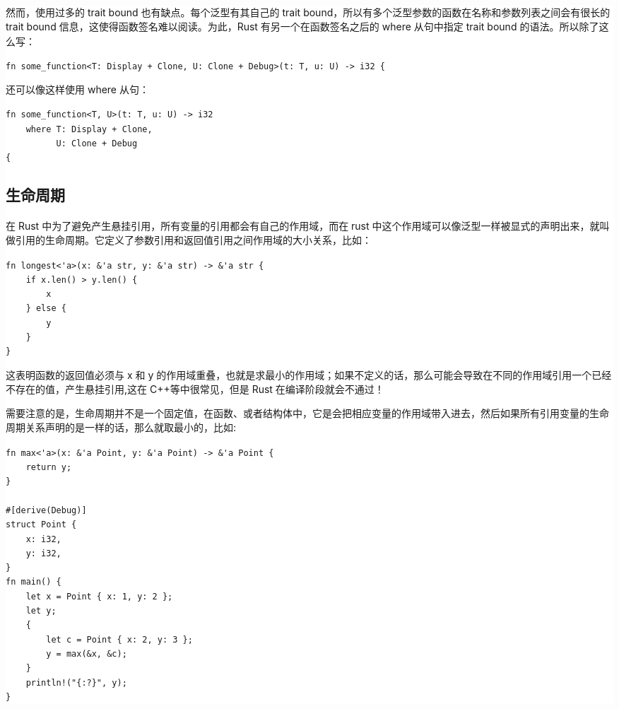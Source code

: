 然而，使用过多的 trait bound 也有缺点。每个泛型有其自己的 trait bound，所以有多个泛型参数的函数在名称和参数列表之间会有很长的 trait bound 信息，这使得函数签名难以阅读。为此，Rust 有另一个在函数签名之后的 where 从句中指定 trait bound 的语法。所以除了这么写：

```text
fn some_function<T: Display + Clone, U: Clone + Debug>(t: T, u: U) -> i32 {
```

还可以像这样使用 where 从句：

```text
fn some_function<T, U>(t: T, u: U) -> i32
    where T: Display + Clone,
          U: Clone + Debug
{
```

## 生命周期

在 Rust 中为了避免产生悬挂引用，所有变量的引用都会有自己的作用域，而在 rust 中这个作用域可以像泛型一样被显式的声明出来，就叫做引用的生命周期。它定义了参数引用和返回值引用之间作用域的大小关系，比如：

```text
fn longest<'a>(x: &'a str, y: &'a str) -> &'a str {
    if x.len() > y.len() {
        x
    } else {
        y
    }
}
```

这表明函数的返回值必须与 x 和 y 的作用域重叠，也就是求最小的作用域；如果不定义的话，那么可能会导致在不同的作用域引用一个已经不存在的值，产生悬挂引用,这在 C++等中很常见，但是 Rust 在编译阶段就会不通过！

需要注意的是，生命周期并不是一个固定值，在函数、或者结构体中，它是会把相应变量的作用域带入进去，然后如果所有引用变量的生命周期关系声明的是一样的话，那么就取最小的，比如:

```text
fn max<'a>(x: &'a Point, y: &'a Point) -> &'a Point {
    return y;
}

#[derive(Debug)]
struct Point {
    x: i32,
    y: i32,
}
fn main() {
    let x = Point { x: 1, y: 2 };
    let y;
    {
        let c = Point { x: 2, y: 3 };
        y = max(&x, &c);
    }
    println!("{:?}", y);
}
```
